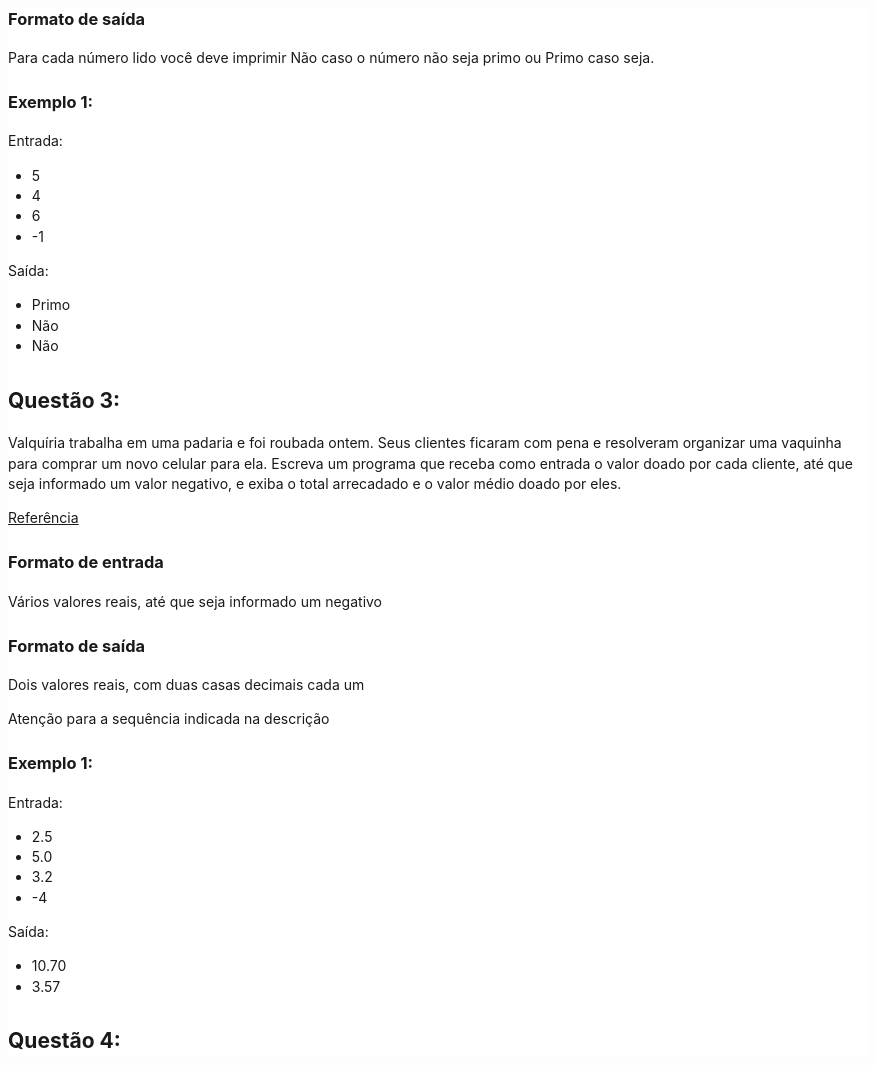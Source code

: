 ### Formato de saída

Para cada número lido você deve imprimir Não caso o número não seja primo ou Primo caso seja.

### Exemplo 1:

Entrada:

- 5
- 4
- 6
- -1

Saída:

- Primo
- Não
- Não

## Questão 3:

Valquíria trabalha em uma padaria e foi roubada ontem. Seus clientes ficaram com pena e resolveram organizar uma vaquinha para comprar um novo celular para ela. Escreva um programa que receba como entrada o valor doado por cada cliente, até que seja informado um valor negativo, e exiba o total arrecadado e o valor médio doado por eles.

[Referência](https://www.thehuxley.com/problem/465?quizId=4457)

### Formato de entrada

Vários valores reais, até que seja informado um negativo


### Formato de saída

Dois valores reais, com duas casas decimais cada um

Atenção para a sequência indicada na descrição

### Exemplo 1:

Entrada:

- 2.5
- 5.0
- 3.2
- -4

Saída:

- 10.70
- 3.57

## Questão 4:

